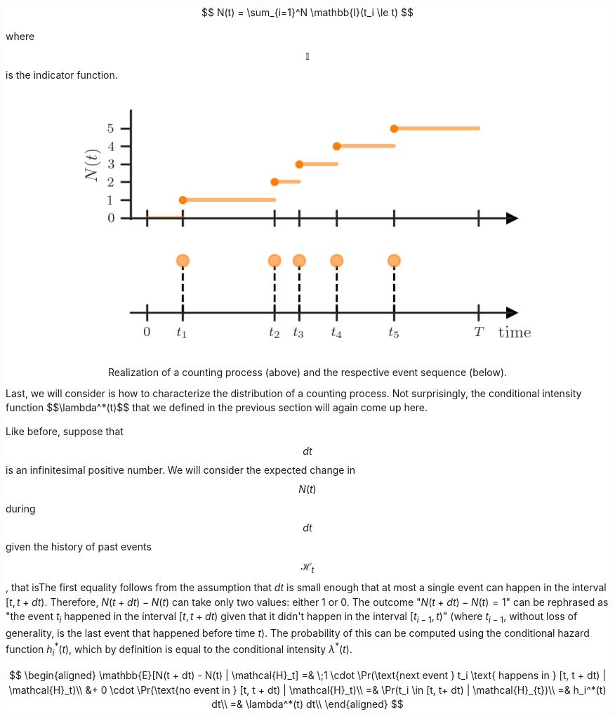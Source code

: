 $$
N(t) = \sum_{i=1}^N \mathbb{I}(t_i \le t)
$$

where $$\mathbb{I}$$ is the indicator function.


<div class="l-body">
<img class="img-fluid rounded" src="/assets/img/posts/tpp1/counting.png"
style="display: block; width: max(80%, 200px); margin-left: auto; margin-right: auto;"/>
<figcaption style="text-align: center; margin-top: 10px; margin-bottom: 10px;"> 
Realization of a counting process (above) and the respective event sequence (below).
</figcaption>
</div>
Last, we will consider is how to characterize the distribution of a counting process.
Not surprisingly, the conditional intensity function $$\lambda^*(t)$$ that we defined in the previous section will again come up here.

Like before, suppose that $$dt$$ is an infinitesimal positive number.
We will consider the expected change in $$N(t)$$ during $$dt$$ given the history of past events $$\mathcal{H}_t$$, that is<d-footnote>The first equality follows from the assumption that $dt$ is small enough that at most a single event can happen in the interval $[t, t+ dt)$. Therefore, $N(t + dt) - N(t)$ can take only two values: either 1 or 0. The outcome "$N(t + dt) - N(t) = 1$" can be rephrased as "the event $t_i$ happened in the interval $[t, t+ dt)$ given that it didn't happen in the interval $[t_{i-1}, t)$" (where $t_{i-1}$, without loss of generality, is the last event that happened before time $t$). The probability of this can be computed using the conditional hazard function $h_i^*(t)$, which by definition is equal to the conditional intensity $\lambda^*(t)$.</d-footnote>

$$
\begin{aligned}
\mathbb{E}[N(t + dt) - N(t) | \mathcal{H}_t] =& \;1 \cdot \Pr(\text{next event } t_i \text{ happens in } [t, t + dt) | \mathcal{H}_t)\\
&+ 0 \cdot \Pr(\text{no event in } [t, t + dt) | \mathcal{H}_t)\\
=& \Pr(t_i \in [t, t+ dt) | \mathcal{H}_{t})\\
=& h_i^*(t) dt\\
=& \lambda^*(t) dt\\
\end{aligned}
$$
